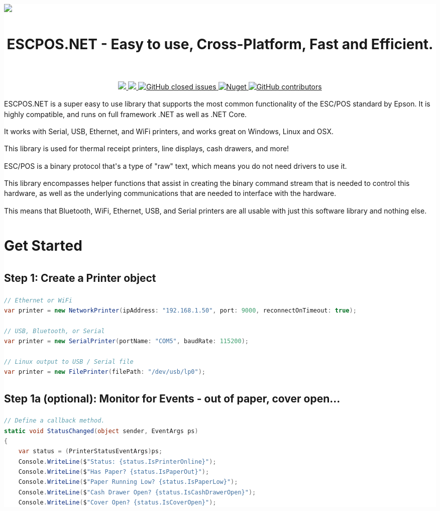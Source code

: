 <img src="https://raw.githubusercontent.com/lukevp/ESC-POS-.NET/master/banner2.jpg" />
<h1 align="center">ESCPOS.NET - Easy to use, Cross-Platform, Fast and Efficient.</h1>
<br />
<p align="center">
  <a href="https://raw.githubusercontent.com/lukevp/ESC-POS-.NET/master/LICENSE">
    <img src="https://img.shields.io/github/license/lukevp/ESC-POS-.NET" />
  </a>
  <a href="https://github.com/lukevp/ESC-POS-.NET/issues">
    <img src="https://img.shields.io/github/issues/lukevp/ESC-POS-.NET" /> 
    <img alt="GitHub closed issues" src="https://img.shields.io/github/issues-closed/lukevp/ESC-POS-.NET">
  </a>
  <a href="https://www.nuget.org/packages/ESCPOS_NET/">
    <img alt="Nuget" src="https://img.shields.io/nuget/dt/ESCPOS_NET?label=NuGet%20downloads">
    </a>
   <a href="https://github.com/lukevp/ESC-POS-.NET/graphs/contributors">
    <img alt="GitHub contributors" src="https://img.shields.io/github/contributors/lukevp/ESC-POS-.NET">
    </a>
</p>
ESCPOS.NET is a super easy to use library that supports the most common functionality of the ESC/POS standard by Epson.  It is highly compatible, and runs on full framework .NET as well as .NET Core.

It works with Serial, USB, Ethernet, and WiFi printers, and works great on Windows, Linux and OSX.

This library is used for thermal receipt printers, line displays, cash drawers, and more!

ESC/POS is a binary protocol that's a type of "raw" text, which means you do not need drivers to use it.  

This library encompasses helper functions that assist in creating the binary command stream that is needed to control this hardware, as well as the underlying communications that are needed to interface with the hardware.  

This means that Bluetooth, WiFi, Ethernet, USB, and Serial printers are all usable with just this software library and nothing else.

# Get Started

## Step 1: Create a Printer object
```csharp
// Ethernet or WiFi
var printer = new NetworkPrinter(ipAddress: "192.168.1.50", port: 9000, reconnectOnTimeout: true);

// USB, Bluetooth, or Serial
var printer = new SerialPrinter(portName: "COM5", baudRate: 115200);

// Linux output to USB / Serial file
var printer = new FilePrinter(filePath: "/dev/usb/lp0");
```
## Step 1a (optional): Monitor for Events - out of paper, cover open...
```csharp
// Define a callback method.
static void StatusChanged(object sender, EventArgs ps)
{
    var status = (PrinterStatusEventArgs)ps;
    Console.WriteLine($"Status: {status.IsPrinterOnline}");
    Console.WriteLine($"Has Paper? {status.IsPaperOut}");
    Console.WriteLine($"Paper Running Low? {status.IsPaperLow}");
    Console.WriteLine($"Cash Drawer Open? {status.IsCashDrawerOpen}");
    Console.WriteLine($"Cover Open? {status.IsCoverOpen}");
```